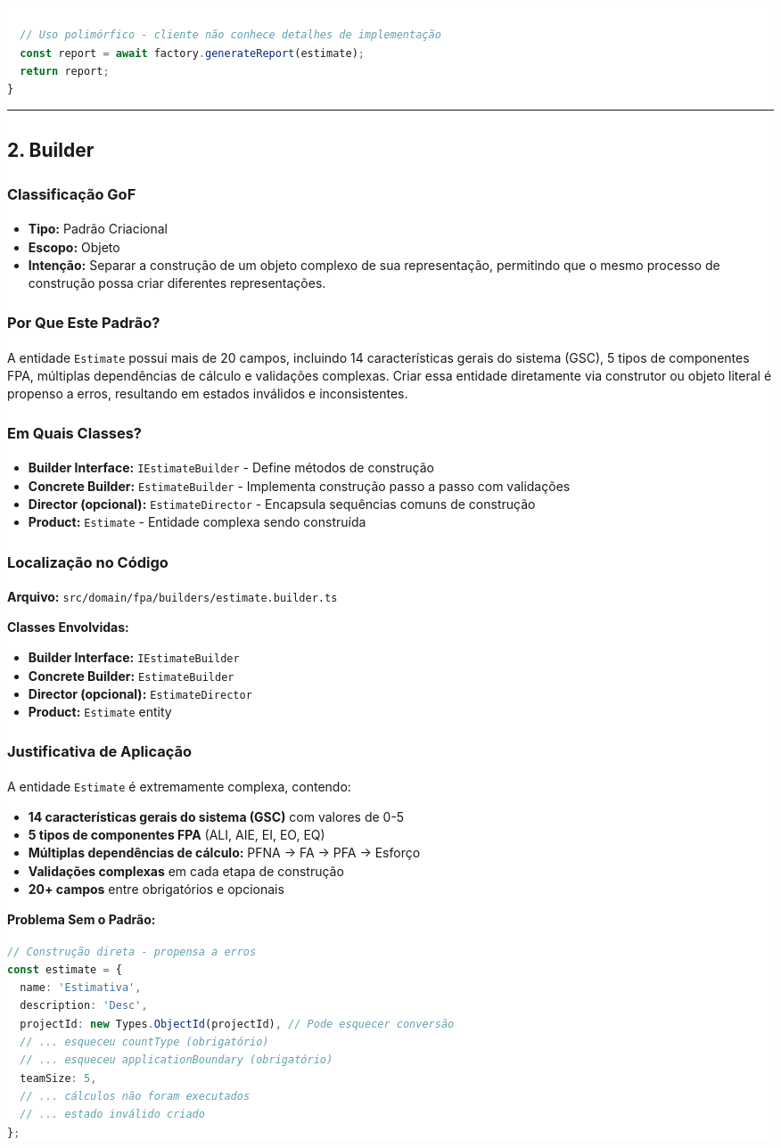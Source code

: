 ```typescript

  // Uso polimórfico - cliente não conhece detalhes de implementação
  const report = await factory.generateReport(estimate);
  return report;
}
```

---

## 2. Builder

### Classificação GoF
- **Tipo:** Padrão Criacional
- **Escopo:** Objeto
- **Intenção:** Separar a construção de um objeto complexo de sua representação, permitindo que o mesmo processo de construção possa criar diferentes representações.

### Por Que Este Padrão?

A entidade `Estimate` possui mais de 20 campos, incluindo 14 características gerais do sistema (GSC), 5 tipos de componentes FPA, múltiplas dependências de cálculo e validações complexas. Criar essa entidade diretamente via construtor ou objeto literal é propenso a erros, resultando em estados inválidos e inconsistentes.

### Em Quais Classes?

- **Builder Interface:** `IEstimateBuilder` - Define métodos de construção
- **Concrete Builder:** `EstimateBuilder` - Implementa construção passo a passo com validações
- **Director (opcional):** `EstimateDirector` - Encapsula sequências comuns de construção
- **Product:** `Estimate` - Entidade complexa sendo construída

### Localização no Código

**Arquivo:** `src/domain/fpa/builders/estimate.builder.ts`

**Classes Envolvidas:**
- **Builder Interface:** `IEstimateBuilder`
- **Concrete Builder:** `EstimateBuilder`
- **Director (opcional):** `EstimateDirector`
- **Product:** `Estimate` entity

### Justificativa de Aplicação

A entidade `Estimate` é extremamente complexa, contendo:

- **14 características gerais do sistema (GSC)** com valores de 0-5
- **5 tipos de componentes FPA** (ALI, AIE, EI, EO, EQ)
- **Múltiplas dependências de cálculo:** PFNA → FA → PFA → Esforço
- **Validações complexas** em cada etapa de construção
- **20+ campos** entre obrigatórios e opcionais

**Problema Sem o Padrão:**
```typescript
// Construção direta - propensa a erros
const estimate = {
  name: 'Estimativa',
  description: 'Desc',
  projectId: new Types.ObjectId(projectId), // Pode esquecer conversão
  // ... esqueceu countType (obrigatório)
  // ... esqueceu applicationBoundary (obrigatório)
  teamSize: 5,
  // ... cálculos não foram executados
  // ... estado inválido criado
};
```